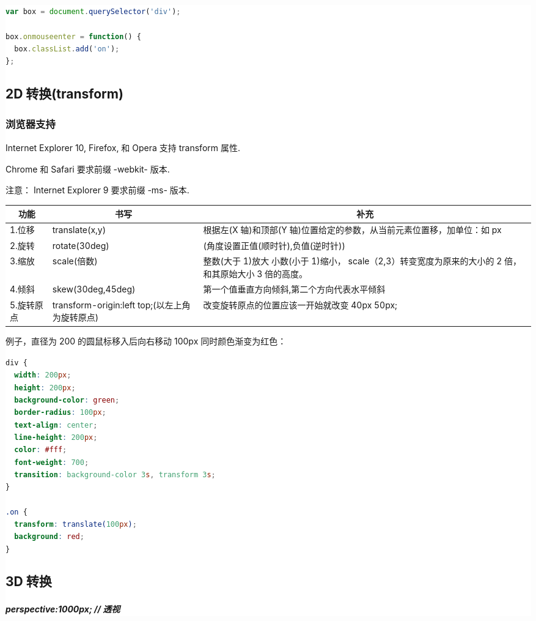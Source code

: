 ```js
var box = document.querySelector('div');

box.onmouseenter = function() {
  box.classList.add('on');
};
```

## 2D 转换(transform)

### 浏览器支持

Internet Explorer 10, Firefox, 和 Opera 支持 transform 属性.

Chrome 和 Safari 要求前缀 -webkit- 版本.

注意： Internet Explorer 9 要求前缀 -ms- 版本.

| 功能       | 书写                                           | 补充                                                                                                   |
| ---------- | ---------------------------------------------- | ------------------------------------------------------------------------------------------------------ |
| 1.位移     | translate(x,y)                                 | 根据左(X 轴)和顶部(Y 轴)位置给定的参数，从当前元素位置移，加单位：如 px                                |
| 2.旋转     | rotate(30deg)                                  | (角度设置正值(顺时针),负值(逆时针))                                                                    |
| 3.缩放     | scale(倍数)                                    | 整数(大于 1)放大 小数(小于 1)缩小， scale（2,3）转变宽度为原来的大小的 2 倍，和其原始大小 3 倍的高度。 |
| 4.倾斜     | skew(30deg,45deg)                              | 第一个值垂直方向倾斜,第二个方向代表水平倾斜                                                            |
| 5.旋转原点 | transform-origin:left top;(以左上角为旋转原点) | 改变旋转原点的位置应该一开始就改变 40px 50px;                                                          |

例子，直径为 200 的圆鼠标移入后向右移动 100px 同时颜色渐变为红色：

```css
div {
  width: 200px;
  height: 200px;
  background-color: green;
  border-radius: 100px;
  text-align: center;
  line-height: 200px;
  color: #fff;
  font-weight: 700;
  transition: background-color 3s, transform 3s;
}

.on {
  transform: translate(100px);
  background: red;
}
```

## 3D 转换

##### perspective:1000px; // 透视
